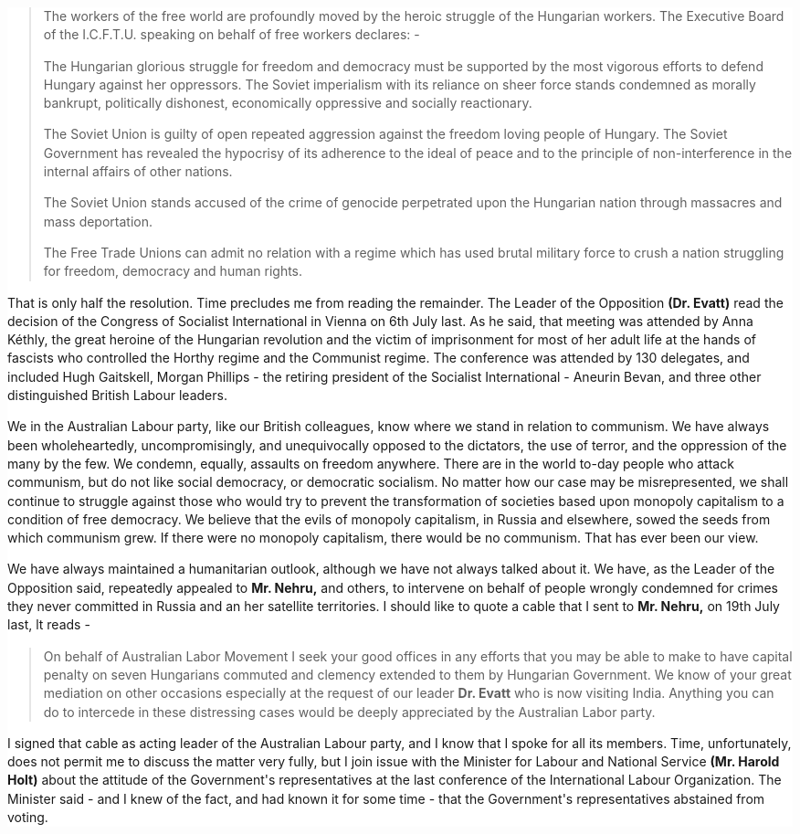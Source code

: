  >The workers of the free world are profoundly moved by the heroic struggle of the Hungarian workers. The Executive Board of the I.C.F.T.U. speaking on behalf of free workers declares: - 
  >
  >The Hungarian glorious struggle for freedom and democracy must be supported by the most vigorous efforts to defend Hungary against her oppressors. The Soviet imperialism with its reliance on sheer force stands condemned as morally bankrupt, politically dishonest, economically oppressive and socially reactionary. 
  >
  >The Soviet Union is guilty of open repeated aggression against the freedom loving people of Hungary. The Soviet Government has revealed the hypocrisy of its adherence to the ideal  of  peace and to the principle of non-interference in the internal affairs of other nations. 
  >
  >The Soviet Union stands accused of the crime of genocide perpetrated upon the Hungarian nation through massacres and mass deportation. 
  >
  >The Free Trade Unions can admit no relation with a regime which has used brutal military force to crush a nation struggling for freedom, democracy and human rights. 

That is only half the resolution. Time precludes me from reading the remainder. The Leader of the Opposition  **(Dr. Evatt)**  read the decision of the Congress of Socialist International in Vienna on 6th July last. As he said, that meeting was attended by Anna Kéthly, the great heroine of the Hungarian revolution and the victim of imprisonment for most of her adult life at the hands of fascists who controlled the Horthy regime and the Communist regime. The conference was attended by 130 delegates, and included Hugh Gaitskell, Morgan Phillips - the retiring  president  of the Socialist International - Aneurin Bevan, and three other distinguished British Labour leaders. 

We in the Australian Labour party, like our British colleagues, know where we stand in relation to communism. We have always been wholeheartedly, uncompromisingly, and unequivocally opposed to the dictators, the use of terror, and the oppression of the many by the few. We condemn, equally, assaults on freedom anywhere. There are in the world to-day people who attack communism, but do not like social democracy, or democratic socialism. No matter how our case may be misrepresented, we shall continue to struggle against those who would try to prevent the transformation of societies based upon monopoly capitalism to a condition of free democracy. We believe that the evils of monopoly capitalism, in Russia and elsewhere, sowed the seeds from which communism grew. If there were no monopoly capitalism, there would be no communism. That has ever been our view. 

We have always maintained a humanitarian outlook, although we have not always talked about it. We have, as the Leader of the Opposition said, repeatedly appealed to  **Mr. Nehru,**  and others, to intervene on behalf of people wrongly condemned for crimes they never committed in Russia and an her satellite territories. I should like to quote a cable that I sent to  **Mr. Nehru,**  on 19th July last, lt reads - 

  >On behalf of Australian Labor Movement I seek your good offices in any efforts that you may be able to make to have capital penalty on seven Hungarians commuted and clemency extended to them by Hungarian Government. We know of your great mediation on other occasions especially at the request of our leader  **Dr. Evatt**  who is now visiting India. Anything you can do to intercede in these distressing cases would be deeply appreciated by the Australian Labor party. 

I signed that cable as acting leader of the Australian Labour party, and I know that I spoke for all its members. Time, unfortunately, does not permit me to discuss the matter very fully, but I join issue with the Minister for Labour and National Service  **(Mr. Harold Holt)**  about the attitude of the Government's representatives at the last conference of the International Labour Organization. The Minister said - and I knew of the fact, and had known it for some time - that the Government's representatives abstained from voting. 
